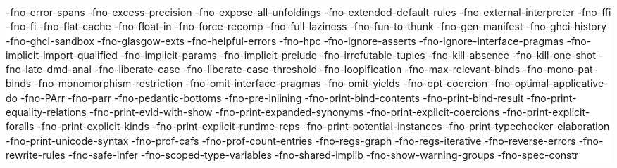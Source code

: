 -fno-error-spans
-fno-excess-precision
-fno-expose-all-unfoldings
-fno-extended-default-rules
-fno-external-interpreter
-fno-ffi
-fno-fi
-fno-flat-cache
-fno-float-in
-fno-force-recomp
-fno-full-laziness
-fno-fun-to-thunk
-fno-gen-manifest
-fno-ghci-history
-fno-ghci-sandbox
-fno-glasgow-exts
-fno-helpful-errors
-fno-hpc
-fno-ignore-asserts
-fno-ignore-interface-pragmas
-fno-implicit-import-qualified
-fno-implicit-params
-fno-implicit-prelude
-fno-irrefutable-tuples
-fno-kill-absence
-fno-kill-one-shot
-fno-late-dmd-anal
-fno-liberate-case
-fno-liberate-case-threshold
-fno-loopification
-fno-max-relevant-binds
-fno-mono-pat-binds
-fno-monomorphism-restriction
-fno-omit-interface-pragmas
-fno-omit-yields
-fno-opt-coercion
-fno-optimal-applicative-do
-fno-PArr
-fno-parr
-fno-pedantic-bottoms
-fno-pre-inlining
-fno-print-bind-contents
-fno-print-bind-result
-fno-print-equality-relations
-fno-print-evld-with-show
-fno-print-expanded-synonyms
-fno-print-explicit-coercions
-fno-print-explicit-foralls
-fno-print-explicit-kinds
-fno-print-explicit-runtime-reps
-fno-print-potential-instances
-fno-print-typechecker-elaboration
-fno-print-unicode-syntax
-fno-prof-cafs
-fno-prof-count-entries
-fno-regs-graph
-fno-regs-iterative
-fno-reverse-errors
-fno-rewrite-rules
-fno-safe-infer
-fno-scoped-type-variables
-fno-shared-implib
-fno-show-warning-groups
-fno-spec-constr